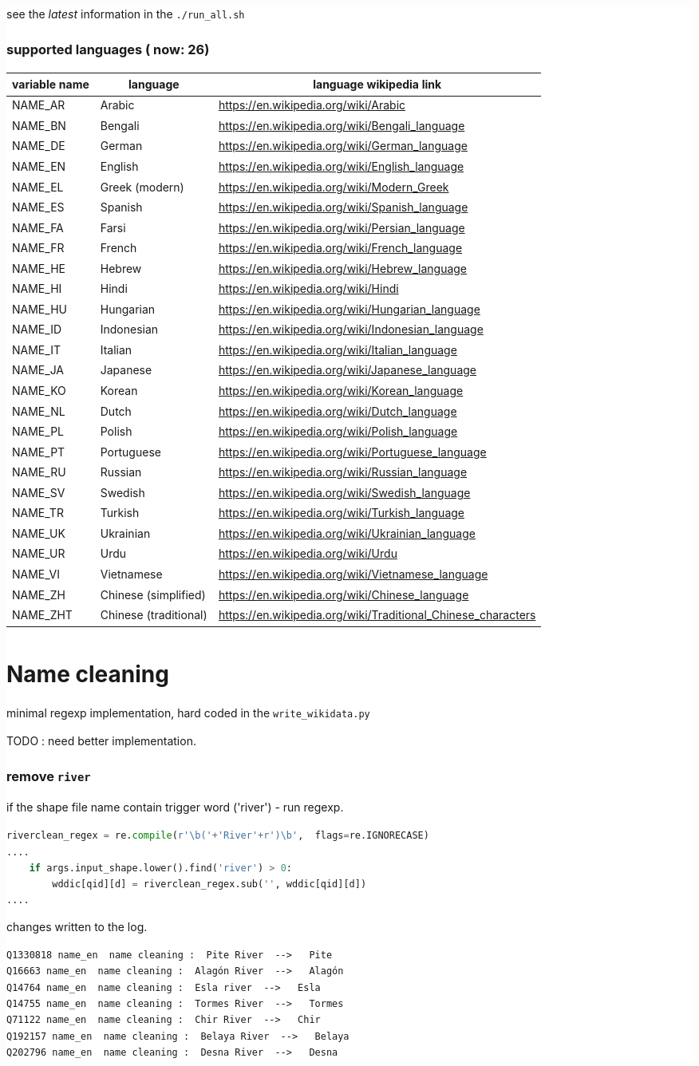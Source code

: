 see the _latest_  information in the `./run_all.sh`


### supported languages ( now: 26)

variable name | language              | language wikipedia link
--------------|-----------------------|----------------------------------------------------
 NAME_AR 	  | Arabic                | https://en.wikipedia.org/wiki/Arabic
 NAME_BN 	  | Bengali               | https://en.wikipedia.org/wiki/Bengali_language
 NAME_DE 	  | German                | https://en.wikipedia.org/wiki/German_language
 NAME_EN 	  | English               | https://en.wikipedia.org/wiki/English_language
 NAME_EL 	  | Greek (modern)        | https://en.wikipedia.org/wiki/Modern_Greek
 NAME_ES 	  | Spanish               | https://en.wikipedia.org/wiki/Spanish_language
 NAME_FA 	  | Farsi                 | https://en.wikipedia.org/wiki/Persian_language
 NAME_FR 	  | French                | https://en.wikipedia.org/wiki/French_language
 NAME_HE 	  | Hebrew     	          | https://en.wikipedia.org/wiki/Hebrew_language
 NAME_HI 	  | Hindi     	          | https://en.wikipedia.org/wiki/Hindi
 NAME_HU 	  | Hungarian 	          | https://en.wikipedia.org/wiki/Hungarian_language
 NAME_ID 	  | Indonesian            | https://en.wikipedia.org/wiki/Indonesian_language
 NAME_IT 	  | Italian               | https://en.wikipedia.org/wiki/Italian_language
 NAME_JA 	  | Japanese              | https://en.wikipedia.org/wiki/Japanese_language
 NAME_KO 	  | Korean                | https://en.wikipedia.org/wiki/Korean_language
 NAME_NL 	  | Dutch                 | https://en.wikipedia.org/wiki/Dutch_language
 NAME_PL 	  | Polish                | https://en.wikipedia.org/wiki/Polish_language
 NAME_PT 	  | Portuguese            | https://en.wikipedia.org/wiki/Portuguese_language
 NAME_RU 	  | Russian               | https://en.wikipedia.org/wiki/Russian_language
 NAME_SV 	  | Swedish               | https://en.wikipedia.org/wiki/Swedish_language
 NAME_TR 	  | Turkish               | https://en.wikipedia.org/wiki/Turkish_language
 NAME_UK 	  | Ukrainian             | https://en.wikipedia.org/wiki/Ukrainian_language
 NAME_UR 	  | Urdu                  | https://en.wikipedia.org/wiki/Urdu
 NAME_VI 	  | Vietnamese            | https://en.wikipedia.org/wiki/Vietnamese_language
 NAME_ZH 	  | Chinese (simplified)  | https://en.wikipedia.org/wiki/Chinese_language
 NAME_ZHT 	  | Chinese (traditional) | https://en.wikipedia.org/wiki/Traditional_Chinese_characters

# Name cleaning

minimal regexp implementation, hard coded in the `write_wikidata.py`

TODO :  need better implementation.


### remove `river`
if  the shape file name contain trigger word  ('river') - run regexp.

```python
riverclean_regex = re.compile(r'\b('+'River'+r')\b',  flags=re.IGNORECASE)
....
    if args.input_shape.lower().find('river') > 0:
        wddic[qid][d] = riverclean_regex.sub('', wddic[qid][d])
....
```

changes written to the log.
```
Q1330818 name_en  name cleaning :  Pite River  -->   Pite
Q16663 name_en  name cleaning :  Alagón River  -->   Alagón
Q14764 name_en  name cleaning :  Esla river  -->   Esla
Q14755 name_en  name cleaning :  Tormes River  -->   Tormes
Q71122 name_en  name cleaning :  Chir River  -->   Chir
Q192157 name_en  name cleaning :  Belaya River  -->   Belaya
Q202796 name_en  name cleaning :  Desna River  -->   Desna

```

